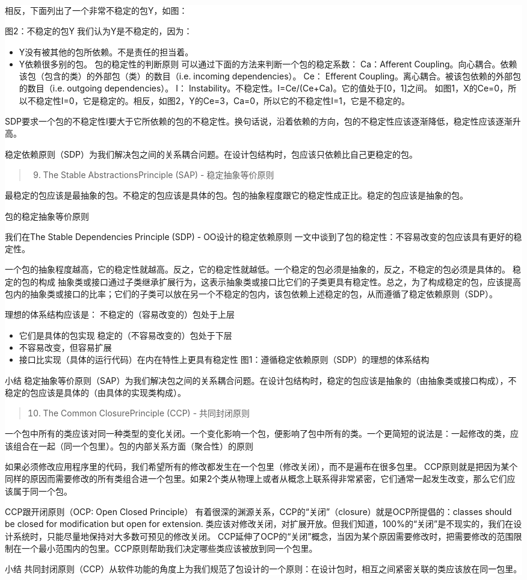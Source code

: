 相反，下面列出了一个非常不稳定的包Y，如图：

图2：不稳定的包Y
我们认为Y是不稳定的，因为：
- Y没有被其他的包所依赖。不是责任的担当着。
- Y依赖很多别的包。
包的稳定性的判断原则
可以通过下面的方法来判断一个包的稳定系数：
Ca：Afferent Coupling。向心耦合。依赖该包（包含的类）的外部包（类）的数目（i.e. incoming dependencies）。
Ce： Efferent Coupling。离心耦合。被该包依赖的外部包的数目（i.e. outgoing dependencies）。
I： Instability。不稳定性。I=Ce/(Ce+Ca)。它的值处于[0，1]之间。
如图1，X的Ce=0，所以不稳定性I=0，它是稳定的。相反，如图2，Y的Ce=3，Ca=0，所以它的不稳定性I=1，它是不稳定的。

SDP要求一个包的不稳定性I要大于它所依赖的包的不稳定性。换句话说，沿着依赖的方向，包的不稳定性应该逐渐降低，稳定性应该逐渐升高。
 
稳定依赖原则（SDP）为我们解决包之间的关系耦合问题。在设计包结构时，包应该只依赖比自己更稳定的包。
 

> 9.  The Stable AbstractionsPrinciple (SAP) - 稳定抽象等价原则

 
最稳定的包应该是最抽象的包。不稳定的包应该是具体的包。包的抽象程度跟它的稳定性成正比。稳定的包应该是抽象的包。

包的稳定抽象等价原则

我们在The Stable Dependencies Principle (SDP) - OO设计的稳定依赖原则 一文中谈到了包的稳定性：不容易改变的包应该具有更好的稳定性。

一个包的抽象程度越高，它的稳定性就越高。反之，它的稳定性就越低。一个稳定的包必须是抽象的，反之，不稳定的包必须是具体的。
稳定的包的构成
抽象类或接口通过子类继承扩展行为，这表示抽象类或接口比它们的子类更具有稳定性。总之，为了构成稳定的包，应该提高包内的抽象类或接口的比率；它们的子类可以放在另一个不稳定的包内，该包依赖上述稳定的包，从而遵循了稳定依赖原则（SDP）。
 
理想的体系结构应该是：
不稳定的（容易改变的）包处于上层
- 它们是具体的包实现
稳定的（不容易改变的）包处于下层
- 不容易改变，但容易扩展
- 接口比实现（具体的运行代码）在内在特性上更具有稳定性
图1：遵循稳定依赖原则（SDP）的理想的体系结构
 
小结
稳定抽象等价原则（SAP）为我们解决包之间的关系耦合问题。在设计包结构时，稳定的包应该是抽象的（由抽象类或接口构成），不稳定的包应该是具体的（由具体的实现类构成）。
 
 
 

> 10.  The Common ClosurePrinciple (CCP) - 共同封闭原则

一个包中所有的类应该对同一种类型的变化关闭。一个变化影响一个包，便影响了包中所有的类。一个更简短的说法是：一起修改的类，应该组合在一起（同一个包里）。包的内部关系方面（聚合性）的原则

如果必须修改应用程序里的代码，我们希望所有的修改都发生在一个包里（修改关闭），而不是遍布在很多包里。
CCP原则就是把因为某个同样的原因而需要修改的所有类组合进一个包里。如果2个类从物理上或者从概念上联系得非常紧密，它们通常一起发生改变，那么它们应该属于同一个包。

CCP跟开闭原则（OCP: Open Closed Principle） 有着很深的渊源关系，CCP的“关闭”（closure）就是OCP所提倡的：classes should be closed for modification but open for extension. 类应该对修改关闭，对扩展开放。但我们知道，100%的“关闭”是不现实的，我们在设计系统时，只能尽量地保持对大多数可预见的修改关闭。
CCP延伸了OCP的“关闭”概念，当因为某个原因需要修改时，把需要修改的范围限制在一个最小范围内的包里。CCP原则帮助我们决定哪些类应该被放到同一个包里。
 
小结
共同封闭原则（CCP）从软件功能的角度上为我们规范了包设计的一个原则：在设计包时，相互之间紧密关联的类应该放在同一包里。
